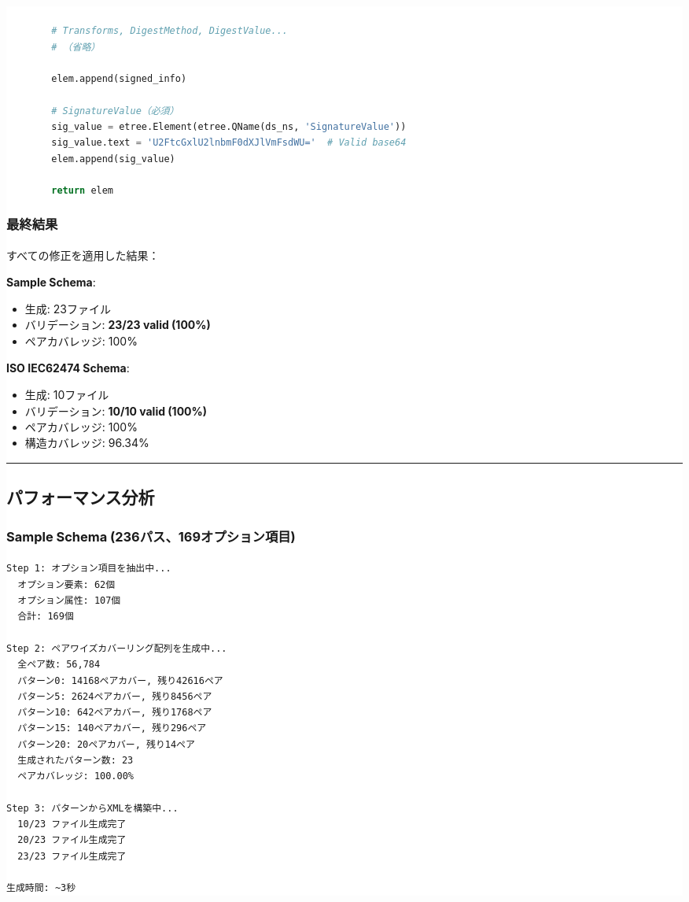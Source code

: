 ```python

        # Transforms, DigestMethod, DigestValue...
        # （省略）

        elem.append(signed_info)

        # SignatureValue（必須）
        sig_value = etree.Element(etree.QName(ds_ns, 'SignatureValue'))
        sig_value.text = 'U2FtcGxlU2lnbmF0dXJlVmFsdWU='  # Valid base64
        elem.append(sig_value)

        return elem
```

### 最終結果

すべての修正を適用した結果：

**Sample Schema**:
- 生成: 23ファイル
- バリデーション: **23/23 valid (100%)**
- ペアカバレッジ: 100%

**ISO IEC62474 Schema**:
- 生成: 10ファイル
- バリデーション: **10/10 valid (100%)**
- ペアカバレッジ: 100%
- 構造カバレッジ: 96.34%

---

## パフォーマンス分析

### Sample Schema (236パス、169オプション項目)

```
Step 1: オプション項目を抽出中...
  オプション要素: 62個
  オプション属性: 107個
  合計: 169個

Step 2: ペアワイズカバーリング配列を生成中...
  全ペア数: 56,784
  パターン0: 14168ペアカバー, 残り42616ペア
  パターン5: 2624ペアカバー, 残り8456ペア
  パターン10: 642ペアカバー, 残り1768ペア
  パターン15: 140ペアカバー, 残り296ペア
  パターン20: 20ペアカバー, 残り14ペア
  生成されたパターン数: 23
  ペアカバレッジ: 100.00%

Step 3: パターンからXMLを構築中...
  10/23 ファイル生成完了
  20/23 ファイル生成完了
  23/23 ファイル生成完了

生成時間: ~3秒
```
